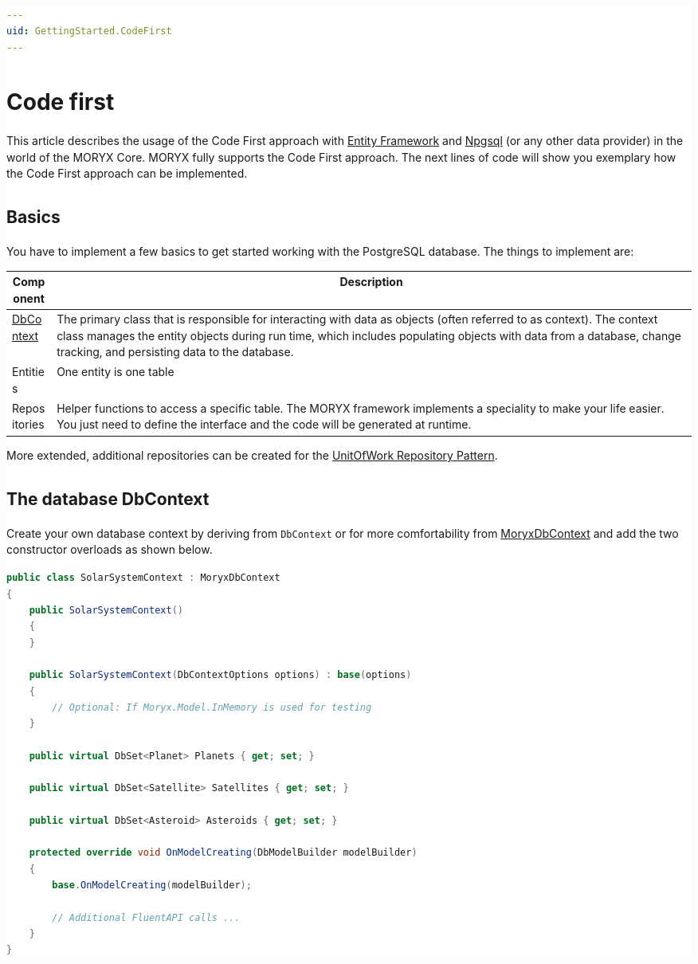 ```yaml
---
uid: GettingStarted.CodeFirst
---
```

# Code first

This article describes the usage of the Code First approach with [Entity Framework](https://docs.microsoft.com/en-us/ef/) and [Npgsql](http://www.npgsql.org) (or any other data provider) in the world of the MORYX Core. MORYX fully supports the Code First approach. The next lines of code will show you exemplary how the Code First approach can be implemented.

## Basics

You have to implement a few basics to get started working with the PostgreSQL database. The things to implement are:

| Component | Description |
|-----------|-------------|
| [DbContext](https://msdn.microsoft.com/en-us/library/jj729737.aspx) | The primary class that is responsible for interacting with data as objects (often referred to as context). The context class manages the entity objects during run time, which includes populating objects with data from a database, change tracking, and persisting data to the database. |
| Entities | One entity is one table |
| Repositories | Helper functions to access a specific table. The MORYX framework implements a speciality to make your life easier. You just need to define the interface and the code will be generated at runtime. |

More extended, additional repositories can be created for the [UnitOfWork Repository Pattern](UnitOfWorkPattern.md).

## The database DbContext

Create your own database context by deriving from `DbContext` or for more comfortability from [MoryxDbContext](/src/Moryx.Model/MoryxDbContext.cs) and add the two constructor overloads as shown below.

````cs
public class SolarSystemContext : MoryxDbContext
{
    public SolarSystemContext()
    {
    }

    public SolarSystemContext(DbContextOptions options) : base(options)
    {
        // Optional: If Moryx.Model.InMemory is used for testing
    }

    public virtual DbSet<Planet> Planets { get; set; }

    public virtual DbSet<Satellite> Satellites { get; set; }

    public virtual DbSet<Asteroid> Asteroids { get; set; }

    protected override void OnModelCreating(DbModelBuilder modelBuilder)
    {
        base.OnModelCreating(modelBuilder);

        // Additional FluentAPI calls ...
    }
}
````
